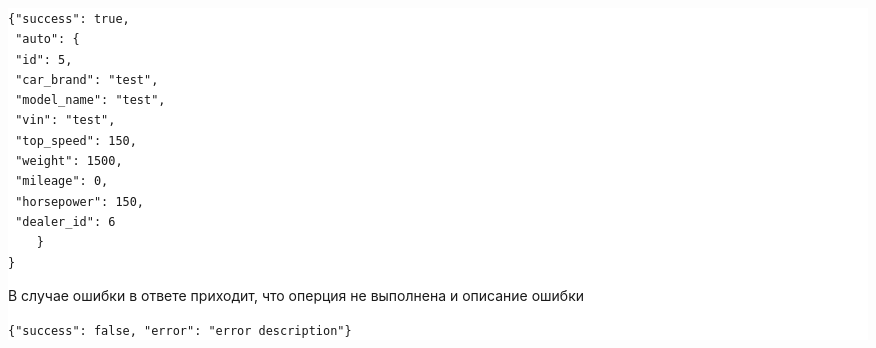 ```
{"success": true, 
 "auto": {
 "id": 5, 
 "car_brand": "test", 
 "model_name": "test", 
 "vin": "test", 
 "top_speed": 150, 
 "weight": 1500, 
 "mileage": 0, 
 "horsepower": 150, 
 "dealer_id": 6
    }
}
```

В случае ошибки в ответе приходит, что оперция не  выполнена и описание ошибки

`{"success": false, "error": "error description"}`